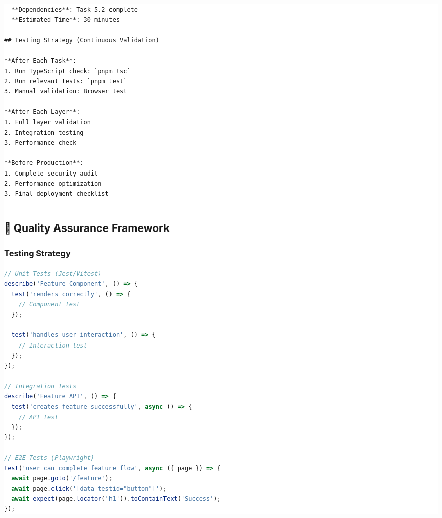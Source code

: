 ```
- **Dependencies**: Task 5.2 complete
- **Estimated Time**: 30 minutes

## Testing Strategy (Continuous Validation)

**After Each Task**:
1. Run TypeScript check: `pnpm tsc`
2. Run relevant tests: `pnpm test`
3. Manual validation: Browser test

**After Each Layer**:
1. Full layer validation
2. Integration testing
3. Performance check

**Before Production**:
1. Complete security audit
2. Performance optimization
3. Final deployment checklist
```

---

## 🎨 Quality Assurance Framework

### Testing Strategy
```typescript
// Unit Tests (Jest/Vitest)
describe('Feature Component', () => {
  test('renders correctly', () => {
    // Component test
  });
  
  test('handles user interaction', () => {
    // Interaction test
  });
});

// Integration Tests
describe('Feature API', () => {
  test('creates feature successfully', async () => {
    // API test
  });
});

// E2E Tests (Playwright)
test('user can complete feature flow', async ({ page }) => {
  await page.goto('/feature');
  await page.click('[data-testid="button"]');
  await expect(page.locator('h1')).toContainText('Success');
});
```
